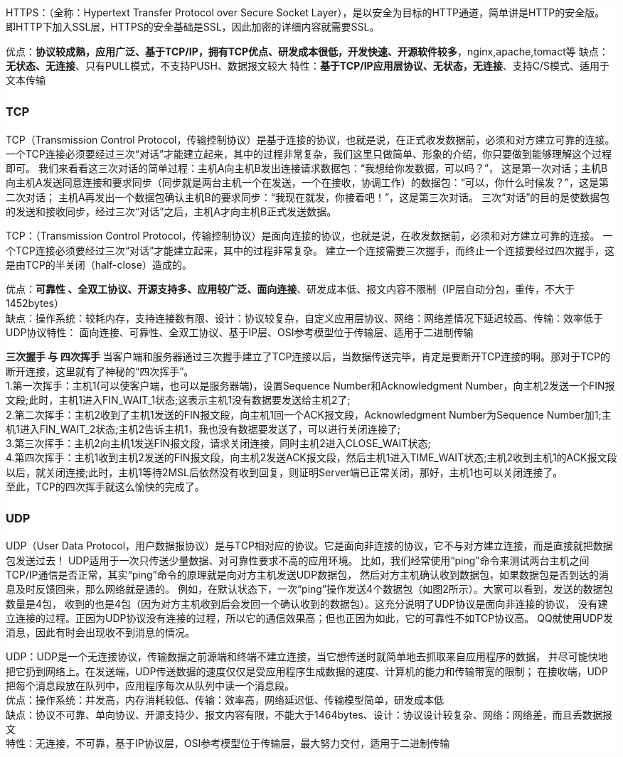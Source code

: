 
HTTPS：（全称：Hypertext Transfer Protocol over Secure Socket Layer），是以安全为目标的HTTP通道，简单讲是HTTP的安全版。
即HTTP下加入SSL层，HTTPS的安全基础是SSL，因此加密的详细内容就需要SSL。

优点：**协议较成熟，应用广泛、基于TCP/IP，拥有TCP优点、研发成本很低，开发快速、开源软件较多**，nginx,apache,tomact等
缺点：**无状态、无连接**、只有PULL模式，不支持PUSH、数据报文较大
特性：**基于TCP/IP应用层协议、无状态，无连接**、支持C/S模式、适用于文本传输

### TCP

TCP（Transmission Control Protocol，传输控制协议）是基于连接的协议，也就是说，在正式收发数据前，必须和对方建立可靠的连接。
一个TCP连接必须要经过三次“对话”才能建立起来，其中的过程非常复杂，我们这里只做简单、形象的介绍，你只要做到能够理解这个过程即可。
我们来看看这三次对话的简单过程：主机A向主机B发出连接请求数据包：“我想给你发数据，可以吗？”，
这是第一次对话；主机B向主机A发送同意连接和要求同步（同步就是两台主机一个在发送，一个在接收，协调工作）的数据包：“可以，你什么时候发？”，这是第二次对话；
主机A再发出一个数据包确认主机B的要求同步：“我现在就发，你接着吧！”，这是第三次对话。
三次“对话”的目的是使数据包的发送和接收同步，经过三次“对话”之后，主机A才向主机B正式发送数据。

TCP：（Transmission Control Protocol，传输控制协议）是面向连接的协议，也就是说，在收发数据前，必须和对方建立可靠的连接。
一个TCP连接必须要经过三次“对话”才能建立起来，其中的过程非常复杂。
建立一个连接需要三次握手，而终止一个连接要经过四次握手，这是由TCP的半关闭（half-close）造成的。

优点：**可靠性 、全双工协议、开源支持多、应用较广泛、面向连接**、研发成本低、报文内容不限制（IP层自动分包，重传，不大于1452bytes）                      
缺点：操作系统：较耗内存，支持连接数有限、设计：协议较复杂，自定义应用层协议、网络：网络差情况下延迟较高、传输：效率低于UDP协议特性： 面向连接、可靠性、全双工协议、基于IP层、OSI参考模型位于传输层、适用于二进制传输

**三次握手 与 四次挥手**
当客户端和服务器通过三次握手建立了TCP连接以后，当数据传送完毕，肯定是要断开TCP连接的啊。那对于TCP的断开连接，这里就有了神秘的“四次挥手”。              
1.第一次挥手：主机1(可以使客户端，也可以是服务器端)，设置Sequence Number和Acknowledgment Number，向主机2发送一个FIN报文段;此时，主机1进入FIN_WAIT_1状态;这表示主机1没有数据要发送给主机2了;                    
2.第二次挥手：主机2收到了主机1发送的FIN报文段，向主机1回一个ACK报文段，Acknowledgment Number为Sequence Number加1;主机1进入FIN_WAIT_2状态;主机2告诉主机1，我也没有数据要发送了，可以进行关闭连接了;               
3.第三次挥手：主机2向主机1发送FIN报文段，请求关闭连接，同时主机2进入CLOSE_WAIT状态;                 
4.第四次挥手：主机1收到主机2发送的FIN报文段，向主机2发送ACK报文段，然后主机1进入TIME_WAIT状态;主机2收到主机1的ACK报文段以后，就关闭连接;此时，主机1等待2MSL后依然没有收到回复，则证明Server端已正常关闭，那好，主机1也可以关闭连接了。                 
至此，TCP的四次挥手就这么愉快的完成了。


### UDP
UDP（User Data Protocol，用户数据报协议）是与TCP相对应的协议。它是面向非连接的协议，它不与对方建立连接，而是直接就把数据包发送过去！
UDP适用于一次只传送少量数据、对可靠性要求不高的应用环境。
比如，我们经常使用“ping”命令来测试两台主机之间TCP/IP通信是否正常，其实“ping”命令的原理就是向对方主机发送UDP数据包，
然后对方主机确认收到数据包，如果数据包是否到达的消息及时反馈回来，那么网络就是通的。
例如，在默认状态下，一次“ping”操作发送4个数据包（如图2所示）。大家可以看到，发送的数据包数量是4包，
收到的也是4包（因为对方主机收到后会发回一个确认收到的数据包）。这充分说明了UDP协议是面向非连接的协议，
没有建立连接的过程。正因为UDP协议没有连接的过程，所以它的通信效果高；但也正因为如此，它的可靠性不如TCP协议高。
QQ就使用UDP发消息，因此有时会出现收不到消息的情况。

UDP：UDP是一个无连接协议，传输数据之前源端和终端不建立连接，当它想传送时就简单地去抓取来自应用程序的数据，
并尽可能快地把它扔到网络上。在发送端，UDP传送数据的速度仅仅是受应用程序生成数据的速度、计算机的能力和传输带宽的限制；
在接收端，UDP把每个消息段放在队列中，应用程序每次从队列中读一个消息段。                               
优点：操作系统：并发高，内存消耗较低、传输：效率高，网络延迟低、传输模型简单，研发成本低                           
缺点：协议不可靠、单向协议、开源支持少、报文内容有限，不能大于1464bytes、设计：协议设计较复杂、网络：网络差，而且丢数据报文                             
特性：无连接，不可靠，基于IP协议层，OSI参考模型位于传输层，最大努力交付，适用于二进制传输

